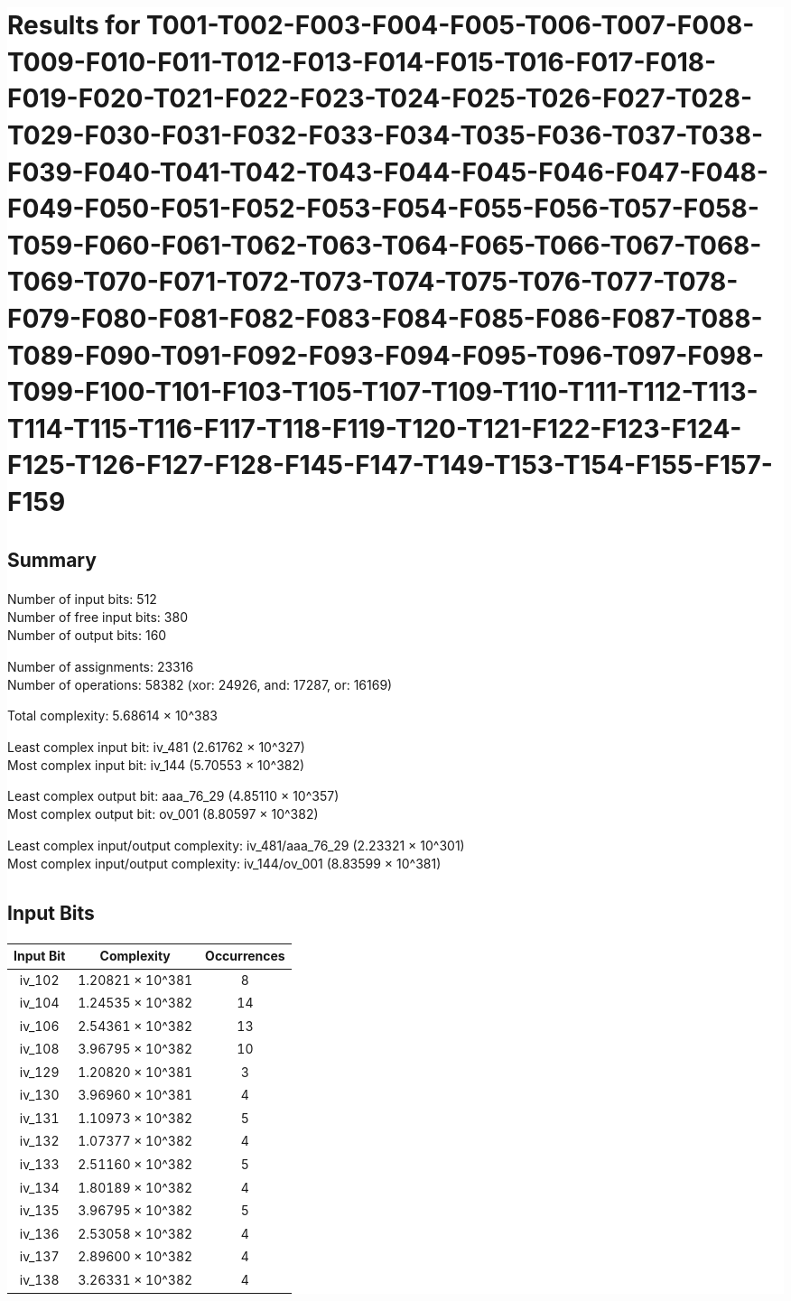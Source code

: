 # Results for T001-T002-F003-F004-F005-T006-T007-F008-T009-F010-F011-T012-F013-F014-F015-T016-F017-F018-F019-F020-T021-F022-F023-T024-F025-T026-F027-T028-T029-F030-F031-F032-F033-F034-T035-F036-T037-T038-F039-F040-T041-T042-T043-F044-F045-F046-F047-F048-F049-F050-F051-F052-F053-F054-F055-F056-T057-F058-T059-F060-F061-T062-T063-T064-F065-T066-T067-T068-T069-T070-F071-T072-T073-T074-T075-T076-T077-T078-F079-F080-F081-F082-F083-F084-F085-F086-F087-T088-T089-F090-T091-F092-F093-F094-F095-T096-T097-F098-T099-F100-T101-F103-T105-T107-T109-T110-T111-T112-T113-T114-T115-T116-F117-T118-F119-T120-T121-F122-F123-F124-F125-T126-F127-F128-F145-F147-T149-T153-T154-F155-F157-F159

## Summary

Number of input bits: 512  
Number of free input bits: 380  
Number of output bits: 160

Number of assignments: 23316  
Number of operations: 58382
(xor: 24926,
and: 17287,
or: 16169)

Total complexity: 5.68614 × 10^383

Least complex input bit: iv_481 (2.61762 × 10^327)  
Most complex input bit: iv_144 (5.70553 × 10^382)

Least complex output bit: aaa_76_29 (4.85110 × 10^357)  
Most complex output bit: ov_001 (8.80597 × 10^382)

Least complex input/output complexity: iv_481/aaa_76_29 (2.23321 × 10^301)  
Most complex input/output complexity: iv_144/ov_001 (8.83599 × 10^381)

## Input Bits

| Input Bit | Complexity | Occurrences |
|:---------:|:----------:|:-----------:|
| iv_102 | 1.20821 × 10^381 | 8 |
| iv_104 | 1.24535 × 10^382 | 14 |
| iv_106 | 2.54361 × 10^382 | 13 |
| iv_108 | 3.96795 × 10^382 | 10 |
| iv_129 | 1.20820 × 10^381 | 3 |
| iv_130 | 3.96960 × 10^381 | 4 |
| iv_131 | 1.10973 × 10^382 | 5 |
| iv_132 | 1.07377 × 10^382 | 4 |
| iv_133 | 2.51160 × 10^382 | 5 |
| iv_134 | 1.80189 × 10^382 | 4 |
| iv_135 | 3.96795 × 10^382 | 5 |
| iv_136 | 2.53058 × 10^382 | 4 |
| iv_137 | 2.89600 × 10^382 | 4 |
| iv_138 | 3.26331 × 10^382 | 4 |